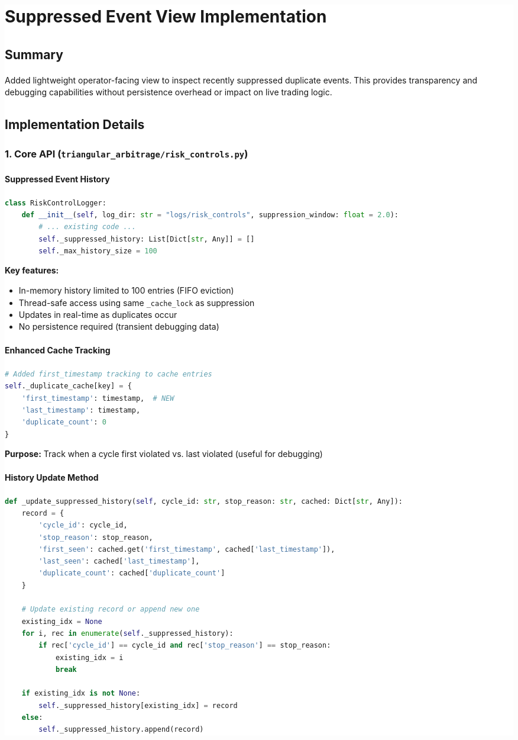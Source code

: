 # Suppressed Event View Implementation

## Summary

Added lightweight operator-facing view to inspect recently suppressed duplicate events. This provides transparency and debugging capabilities without persistence overhead or impact on live trading logic.

## Implementation Details

### 1. Core API (`triangular_arbitrage/risk_controls.py`)

#### Suppressed Event History

```python
class RiskControlLogger:
    def __init__(self, log_dir: str = "logs/risk_controls", suppression_window: float = 2.0):
        # ... existing code ...
        self._suppressed_history: List[Dict[str, Any]] = []
        self._max_history_size = 100
```

**Key features:**
- In-memory history limited to 100 entries (FIFO eviction)
- Thread-safe access using same `_cache_lock` as suppression
- Updates in real-time as duplicates occur
- No persistence required (transient debugging data)

#### Enhanced Cache Tracking

```python
# Added first_timestamp tracking to cache entries
self._duplicate_cache[key] = {
    'first_timestamp': timestamp,  # NEW
    'last_timestamp': timestamp,
    'duplicate_count': 0
}
```

**Purpose:** Track when a cycle first violated vs. last violated (useful for debugging)

#### History Update Method

```python
def _update_suppressed_history(self, cycle_id: str, stop_reason: str, cached: Dict[str, Any]):
    record = {
        'cycle_id': cycle_id,
        'stop_reason': stop_reason,
        'first_seen': cached.get('first_timestamp', cached['last_timestamp']),
        'last_seen': cached['last_timestamp'],
        'duplicate_count': cached['duplicate_count']
    }

    # Update existing record or append new one
    existing_idx = None
    for i, rec in enumerate(self._suppressed_history):
        if rec['cycle_id'] == cycle_id and rec['stop_reason'] == stop_reason:
            existing_idx = i
            break

    if existing_idx is not None:
        self._suppressed_history[existing_idx] = record
    else:
        self._suppressed_history.append(record)
```